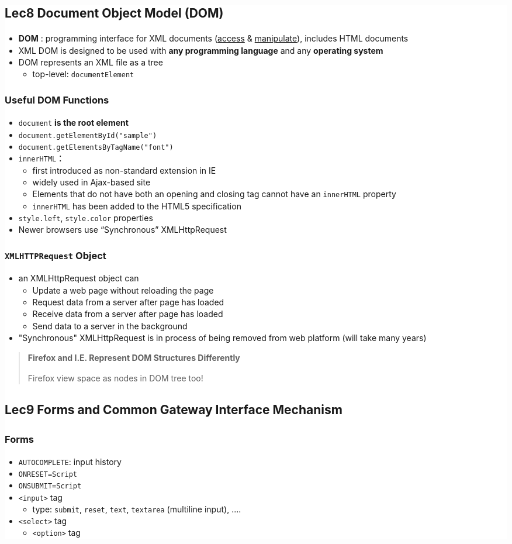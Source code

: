 
## Lec8 Document Object Model (DOM)

- __DOM__ : programming interface for XML documents (<u>access</u> & <u>manipulate</u>), includes HTML documents
- XML DOM is designed to be used with **any programming language** and any **operating system**
- DOM represents an XML file as a tree
  - top-level: ``documentElement``



### Useful DOM Functions

- ``document`` **is the root element**
- ``document.getElementById("sample")``
- ``document.getElementsByTagName("font")``
- ``innerHTML``： 
  - first introduced as non-standard extension in IE
  - widely used in Ajax-based site
  - Elements that do not have both an opening and closing tag cannot have an ``innerHTML`` property
  - ``innerHTML`` has been added to the HTML5 specification
- ``style.left``, ``style.color`` properties
- Newer browsers use “Synchronous” XMLHttpRequest



### ``XMLHTTPRequest`` Object

- an XMLHttpRequest object can
  - Update a web page without reloading the page
  - Request data from a server after page has loaded
  - Receive data from a server after page has loaded
  - Send data to a server in the background
- "Synchronous" XMLHttpRequest is in process of being removed from web platform (will take many years)



> **Firefox and I.E. Represent DOM Structures Differently**
>
> Firefox view space as nodes in DOM tree too!



## Lec9 Forms and Common Gateway Interface Mechanism

### Forms

- ``AUTOCOMPLETE``: input history
- ``ONRESET=Script``
- ``ONSUBMIT=Script``
- ``<input>`` tag
  - type: ``submit``, ``reset``, ``text``, ``textarea`` (multiline input), ....
- ``<select>`` tag
  - ``<option>`` tag
